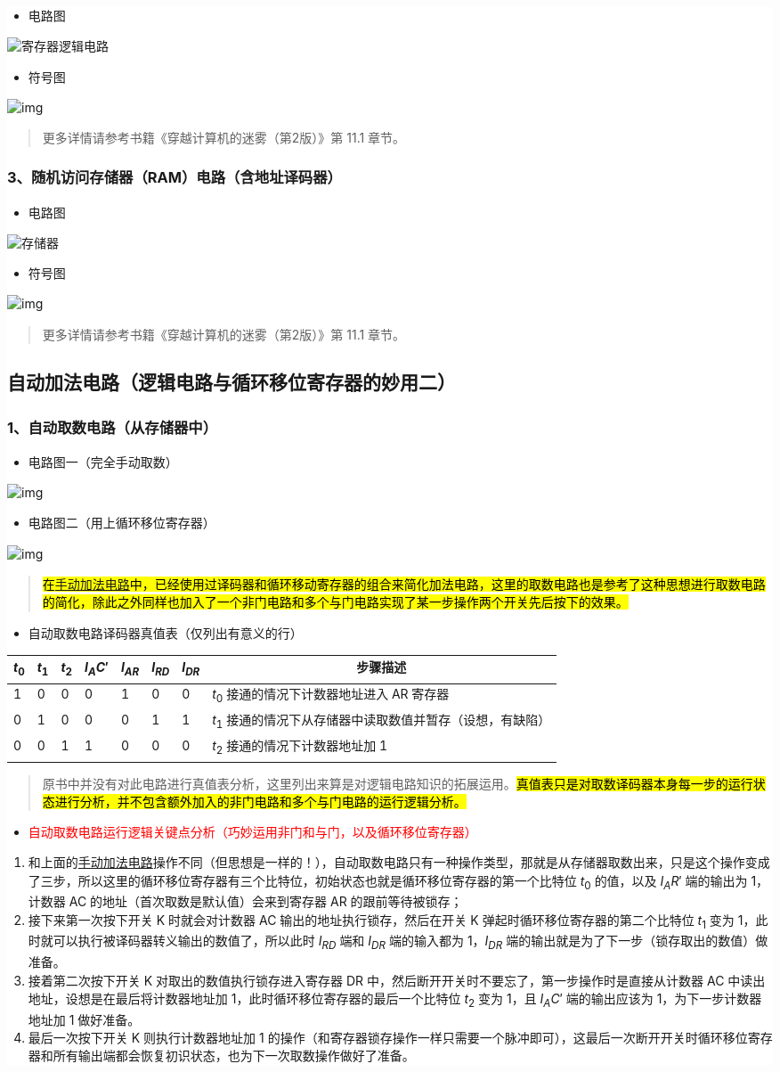 - 电路图

![寄存器逻辑电路](c6a2b117da88ef0d.jpg)

- 符号图

![img](6087a0713c3f3877.jpg)

> 更多详情请参考书籍《穿越计算机的迷雾（第2版）》第 11.1 章节。

### 3、随机访问存储器（RAM）电路（含地址译码器）

- 电路图

![存储器](415c1c70b14815e1.jpg)

- 符号图

![img](e18763234fc65be4.jpg)

> 更多详情请参考书籍《穿越计算机的迷雾（第2版）》第 11.1 章节。

## 自动加法电路（逻辑电路与循环移位寄存器的妙用二）

### 1、自动取数电路（从存储器中）

- 电路图一（完全手动取数）

![img](69357aca1adb6db3.jpg)

- 电路图二（用上循环移位寄存器）

![img](923ce182694bbc7a.jpg)

> <mark>在[手动加法电路](#手动加法电路)中，已经使用过译码器和循环移动寄存器的组合来简化加法电路，这里的取数电路也是参考了这种思想进行取数电路的简化，除此之外同样也加入了一个非门电路和多个与门电路实现了某一步操作两个开关先后按下的效果。</mark>

- 自动取数电路译码器真值表（仅列出有意义的行）

| $t_0$ | $t_1$ | $t_2$ | $I_AC'$ | $I_{AR}$ | $I_{RD}$ | $I_{DR}$ | 步骤描述                                                  |
| ---- | ---- | ---- | ------ | ----- | ----- | ----- | --------------------------------------------------------- |
| 1    | 0    | 0    | 0      | 1     | 0     | 0     | $t_0$ 接通的情况下计数器地址进入 AR 寄存器                 |
| 0    | 1    | 0    | 0      | 0     | 1     | 1     | $t_1$ 接通的情况下从存储器中读取数值并暂存（设想，有缺陷） |
| 0    | 0    | 1    | 1      | 0     | 0     | 0     | $t_2$ 接通的情况下计数器地址加 1                           |

> 原书中并没有对此电路进行真值表分析，这里列出来算是对逻辑电路知识的拓展运用。<mark>真值表只是对取数译码器本身每一步的运行状态进行分析，并不包含额外加入的非门电路和多个与门电路的运行逻辑分析。</mark>

- <a id="自动取数电路逻辑分析"><font color="red">自动取数电路运行逻辑关键点分析（巧妙运用非门和与门，以及循环移位寄存器）</font></a>

1. 和上面的[手动加法电路](#手动加法电路)操作不同（但思想是一样的！），自动取数电路只有一种操作类型，那就是从存储器取数出来，只是这个操作变成了三步，所以这里的循环移位寄存器有三个比特位，初始状态也就是循环移位寄存器的第一个比特位 $t_0$ 的值，以及 $I_AR'$ 端的输出为 1，计数器 AC 的地址（首次取数是默认值）会来到寄存器 AR 的跟前等待被锁存；
2. 接下来第一次按下开关 K 时就会对计数器 AC 输出的地址执行锁存，然后在开关 K 弹起时循环移位寄存器的第二个比特位 $t_1$ 变为 1，此时就可以执行被译码器转义输出的数值了，所以此时 $I_{RD}$ 端和 $I_{DR}$ 端的输入都为 1，$I_{DR}$ 端的输出就是为了下一步（锁存取出的数值）做准备。
3. 接着第二次按下开关 K 对取出的数值执行锁存进入寄存器 DR 中，然后断开开关时不要忘了，第一步操作时是直接从计数器 AC 中读出地址，设想是在最后将计数器地址加 1，此时循环移位寄存器的最后一个比特位 $t_2$ 变为 1，且 $I_AC'$ 端的输出应该为 1，为下一步计数器地址加 1 做好准备。
4. 最后一次按下开关 K 则执行计数器地址加 1 的操作（和寄存器锁存操作一样只需要一个脉冲即可），这最后一次断开开关时循环移位寄存器和所有输出端都会恢复初识状态，也为下一次取数操作做好了准备。 
